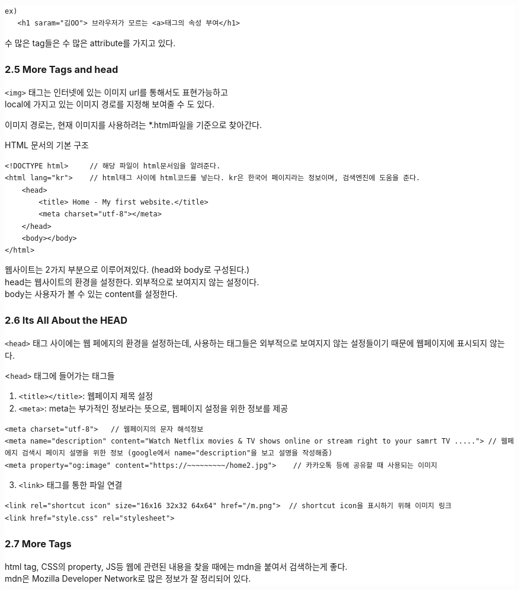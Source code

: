```
ex)
   <h1 saram="김OO"> 브라우저가 모르는 <a>태그의 속성 부여</h1>
```

수 많은 tag들은 수 많은 attribute를 가지고 있다.

### 2.5 More Tags and head

`<img>` 태그는 인터넷에 있는 이미지 url를 통해서도 표현가능하고  
local에 가지고 있는 이미지 경로를 지정해 보여줄 수 도 있다.

이미지 경로는, 현재 이미지를 사용하려는 \*.html파일을 기준으로 찾아간다.

HTML 문서의 기본 구조

```
<!DOCTYPE html>     // 해당 파일이 html문서임을 알려준다.
<html lang="kr">    // html태그 사이에 html코드를 넣는다. kr은 한국어 페이지라는 정보이며, 검색엔진에 도움을 준다.
    <head>
        <title> Home - My first website.</title>
        <meta charset="utf-8"></meta>
    </head>
    <body></body>
</html>
```

웹사이트는 2가지 부분으로 이루어져있다. (head와 body로 구성된다.)  
head는 웹사이트의 환경을 설정한다. 외부적으로 보여지지 않는 설정이다.  
body는 사용자가 볼 수 있는 content를 설정한다.

### 2.6 Its All About the HEAD

`<head>` 태그 사이에는 웹 페에지의 환경을 설정하는데, 사용하는 태그들은 외부적으로 보여지지 않는 설정들이기 때문에 웹페이지에 표시되지 않는다.

<`head>` 태그에 들어가는 태그들

1. `<title></title>`: 웹페이지 제목 설정
2. `<meta>`: meta는 부가적인 정보라는 뜻으로, 웹페이지 설정을 위한 정보를 제공

```
<meta charset="utf-8">   // 웹페이지의 문자 해석정보
<meta name="description" content="Watch Netflix movies & TV shows online or stream right to your samrt TV ....."> // 웹페에지 검색시 페이지 설명을 위한 정보 (google에서 name="description"을 보고 설명을 작성해줌)
<meta property="og:image" content="https://~~~~~~~~~/home2.jpg">    // 카카오톡 등에 공유할 때 사용되는 이미지
```

3. `<link>` 태그를 통한 파일 연결

```
<link rel="shortcut icon" size="16x16 32x32 64x64" href="/m.png">  // shortcut icon을 표시하기 위해 이미지 링크
<link href="style.css" rel="stylesheet">
```

### 2.7 More Tags

html tag, CSS의 property, JS등 웹에 관련된 내용을 찾을 때에는 mdn을 붙여서 검색하는게 좋다.  
mdn은 Mozilla Developer Network로 많은 정보가 잘 정리되어 있다.
